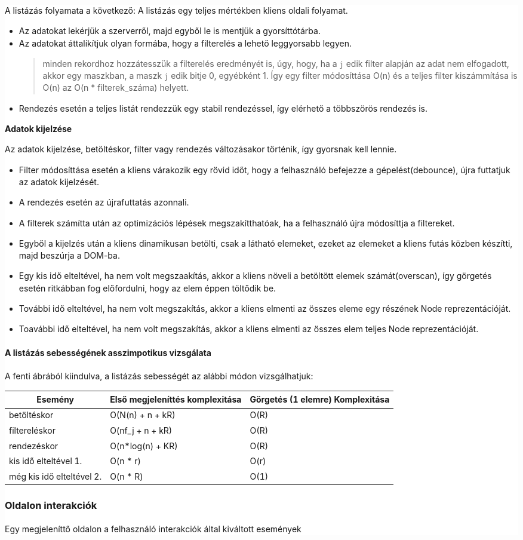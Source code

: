 A listázás folyamata a következő:
A listázás egy teljes mértékben kliens oldali folyamat.

- Az adatokat lekérjük a szerverről, majd egyből le is mentjük a gyorsíttótárba.
- Az adatokat áttalíkítjuk olyan formába, hogy a filterelés a lehető leggyorsabb legyen.
  > minden rekordhoz hozzátesszük a filterelés eredményét is, úgy, hogy, ha a `j` edik filter alapján az adat nem elfogadott, akkor egy maszkban, a maszk `j` edik bitje 0, egyébként 1.
  > Így egy filter módosíttása O(n) és a teljes filter kiszámmítása is O(n) az O(n \* filterek_száma) helyett.
- Rendezés esetén a teljes listát rendezzük egy stabil rendezéssel, így elérhető a többszörös rendezés is.

**Adatok kijelzése**

Az adatok kijelzése, betöltéskor, filter vagy rendezés változásakor történik, így gyorsnak kell lennie.

- Filter módosíttása esetén a kliens várakozik egy rövid időt, hogy a felhasználó befejezze a gépelést(debounce), újra futtatjuk az adatok kijelzését.

- A rendezés esetén az újrafuttatás azonnali.

- A filterek számítta után az optimizációs lépések megszakítthatóak, ha a felhasználó újra módosíttja a filtereket.

- Egyből a kijelzés után a kliens dinamikusan betölti, csak a látható elemeket, ezeket az elemeket a kliens futás közben készítti, majd beszúrja a DOM-ba.

- Egy kis idő elteltével, ha nem volt megszaakítás, akkor a kliens növeli a betöltött elemek számát(overscan), így görgetés esetén ritkábban fog előfordulni, hogy az elem éppen töltődik be.

- További idő elteltével, ha nem volt megszakítás, akkor a kliens elmenti az összes eleme egy részének Node reprezentációját.

- Toavábbi idő elteltével, ha nem volt megszakítás, akkor a kliens elmenti az összes elem teljes Node reprezentációját.

#### A listázás sebességének asszimpotikus vizsgálata

A fenti ábrából kiindulva, a listázás sebességét az alábbi módon vizsgálhatjuk:

| Esemény                   | Első megjeleníttés komplexitása | Görgetés (1 elemre) Komplexitása |
| ------------------------- | ------------------------------- | -------------------------------- |
| betöltéskor               | O(N(n) + n + kR)                | O(R)                             |
| filtereléskor             | O(nf_j + n + kR)                | O(R)                             |
| rendezéskor               | O(n\*log(n) + KR)               | O(R)                             |
| kis idő elteltével 1.     | O(n \* r)                       | O(r)                             |
| még kis idő elteltével 2. | O(n \* R)                       | O(1)                             |

### Oldalon interakciók

Egy megjeleníttő oldalon a felhasználó interakciók által kiváltott események
